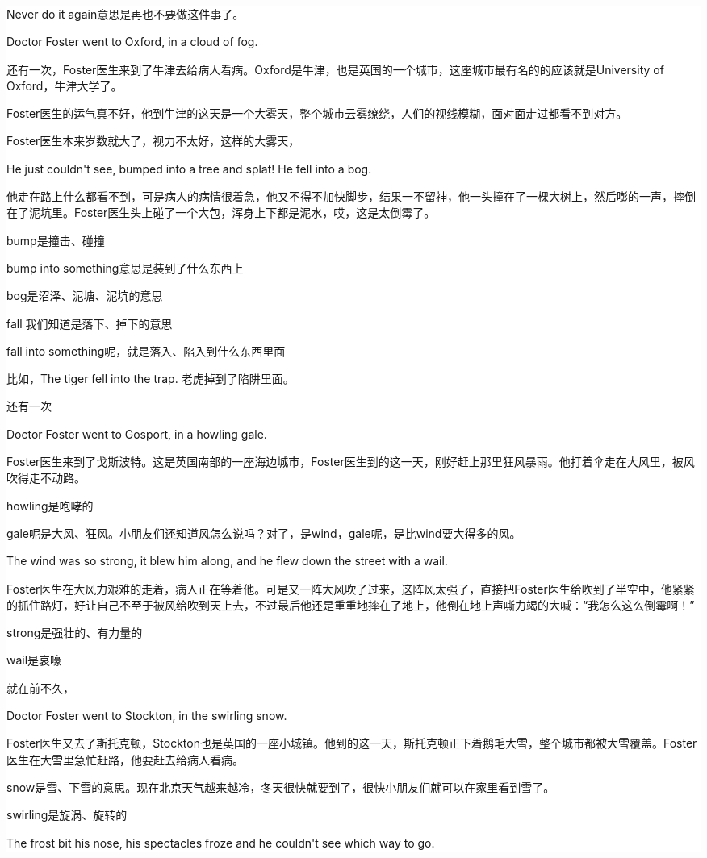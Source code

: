 Never do it again意思是再也不要做这件事了。



Doctor Foster went to Oxford, in a cloud of fog.

还有一次，Foster医生来到了牛津去给病人看病。Oxford是牛津，也是英国的一个城市，这座城市最有名的的应该就是University of Oxford，牛津大学了。

Foster医生的运气真不好，他到牛津的这天是一个大雾天，整个城市云雾缭绕，人们的视线模糊，面对面走过都看不到对方。



Foster医生本来岁数就大了，视力不太好，这样的大雾天，

He just couldn't see, bumped into a tree and splat! He fell into a bog.

他走在路上什么都看不到，可是病人的病情很着急，他又不得不加快脚步，结果一不留神，他一头撞在了一棵大树上，然后嘭的一声，摔倒在了泥坑里。Foster医生头上碰了一个大包，浑身上下都是泥水，哎，这是太倒霉了。

bump是撞击、碰撞

bump into something意思是装到了什么东西上

bog是沼泽、泥塘、泥坑的意思

fall 我们知道是落下、掉下的意思

fall into something呢，就是落入、陷入到什么东西里面

比如，The tiger fell into the trap. 老虎掉到了陷阱里面。



还有一次

Doctor Foster went to Gosport, in a howling gale.

Foster医生来到了戈斯波特。这是英国南部的一座海边城市，Foster医生到的这一天，刚好赶上那里狂风暴雨。他打着伞走在大风里，被风吹得走不动路。

howling是咆哮的

gale呢是大风、狂风。小朋友们还知道风怎么说吗？对了，是wind，gale呢，是比wind要大得多的风。



The wind was so strong, it blew him along, and he flew down the street with a wail.

Foster医生在大风力艰难的走着，病人正在等着他。可是又一阵大风吹了过来，这阵风太强了，直接把Foster医生给吹到了半空中，他紧紧的抓住路灯，好让自己不至于被风给吹到天上去，不过最后他还是重重地摔在了地上，他倒在地上声嘶力竭的大喊：“我怎么这么倒霉啊！”

strong是强壮的、有力量的

wail是哀嚎



就在前不久，

Doctor Foster went to Stockton, in the swirling snow.

Foster医生又去了斯托克顿，Stockton也是英国的一座小城镇。他到的这一天，斯托克顿正下着鹅毛大雪，整个城市都被大雪覆盖。Foster医生在大雪里急忙赶路，他要赶去给病人看病。

snow是雪、下雪的意思。现在北京天气越来越冷，冬天很快就要到了，很快小朋友们就可以在家里看到雪了。

swirling是旋涡、旋转的



The frost bit his nose, his spectacles froze and he couldn't see which way to go.
